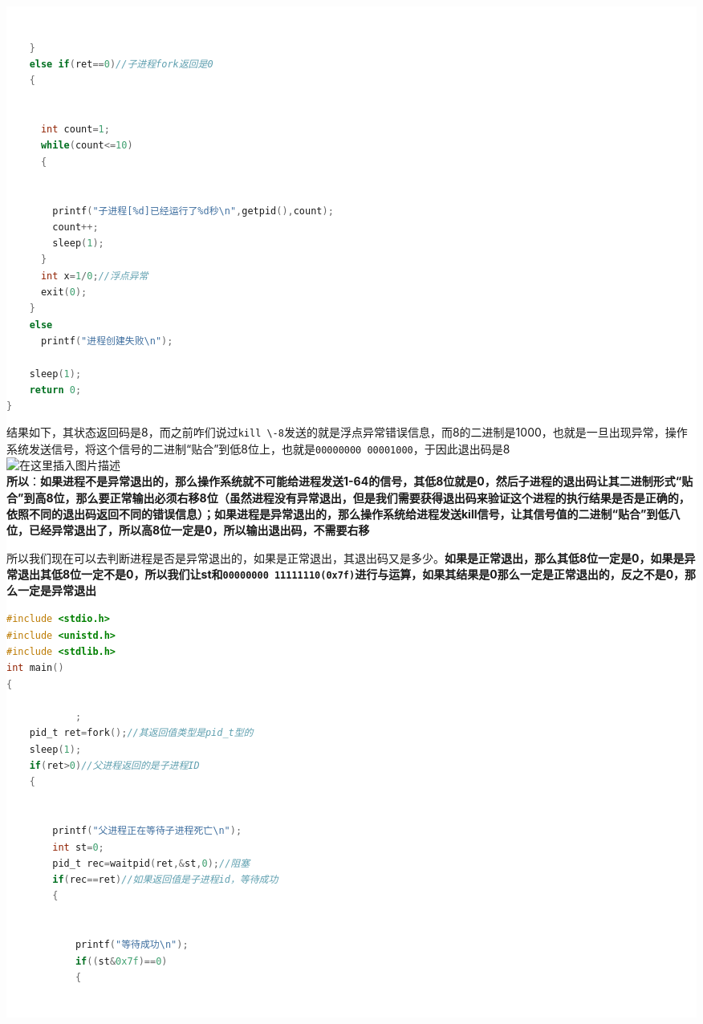 ```c
			
		
	}
    else if(ret==0)//子进程fork返回是0
    {
            
            
      int count=1;
      while(count<=10)
      {
            
            
        printf("子进程[%d]已经运行了%d秒\n",getpid(),count);
		count++;
        sleep(1);
      }
      int x=1/0;//浮点异常
      exit(0);
    }
    else
      printf("进程创建失败\n");

    sleep(1);
    return 0;
}

```

结果如下，其状态返回码是8，而之前咋们说过`kill \-8`发送的就是浮点异常错误信息，而8的二进制是1000，也就是一旦出现异常，操作系统发送信号，将这个信号的二进制“贴合”到低8位上，也就是`00000000 00001000`，于因此退出码是8  
![在这里插入图片描述](https://ziquyun.com/main/csdn/img?url=https%3A%2F%2Fimg-blog.csdnimg.cn%2F20210315161823121.png%3Fx-oss-process%3Dimage%2Fwatermark%2Ctype_ZmFuZ3poZW5naGVpdGk%2Cshadow_10%2Ctext_aHR0cHM6Ly9ibG9nLmNzZG4ubmV0L3FxXzM5MTgzMDM0%2Csize_16%2Ccolor_FFFFFF%2Ct_70&rfUrl=https%3A%2F%2Fzhangxing-tech.blog.csdn.net%2Farticle%2Fdetails%2F116189479)  
**所以**：**如果进程不是异常退出的，那么操作系统就不可能给进程发送1-64的信号，其低8位就是0，然后子进程的退出码让其二进制形式“贴合”到高8位，那么要正常输出必须右移8位（虽然进程没有异常退出，但是我们需要获得退出码来验证这个进程的执行结果是否是正确的，依照不同的退出码返回不同的错误信息）；如果进程是异常退出的，那么操作系统给进程发送kill信号，让其信号值的二进制“贴合”到低八位，已经异常退出了，所以高8位一定是0，所以输出退出码，不需要右移**

所以我们现在可以去判断进程是否是异常退出的，如果是正常退出，其退出码又是多少。**如果是正常退出，那么其低8位一定是0，如果是异常退出其低8位一定不是0，所以我们让st和`00000000 11111110(0x7f)`进行与运算，如果其结果是0那么一定是正常退出的，反之不是0，那么一定是异常退出**

```c
#include <stdio.h>
#include <unistd.h>
#include <stdlib.h>
int main()
{
            
            ;
    pid_t ret=fork();//其返回值类型是pid_t型的
    sleep(1);
    if(ret>0)//父进程返回的是子进程ID
    {
            
            
		printf("父进程正在等待子进程死亡\n");
		int st=0;
		pid_t rec=waitpid(ret,&st,0);//阻塞
		if(rec==ret)//如果返回值是子进程id，等待成功
		{
            
            
			printf("等待成功\n");
			if((st&0x7f)==0)
			{
            
            
```